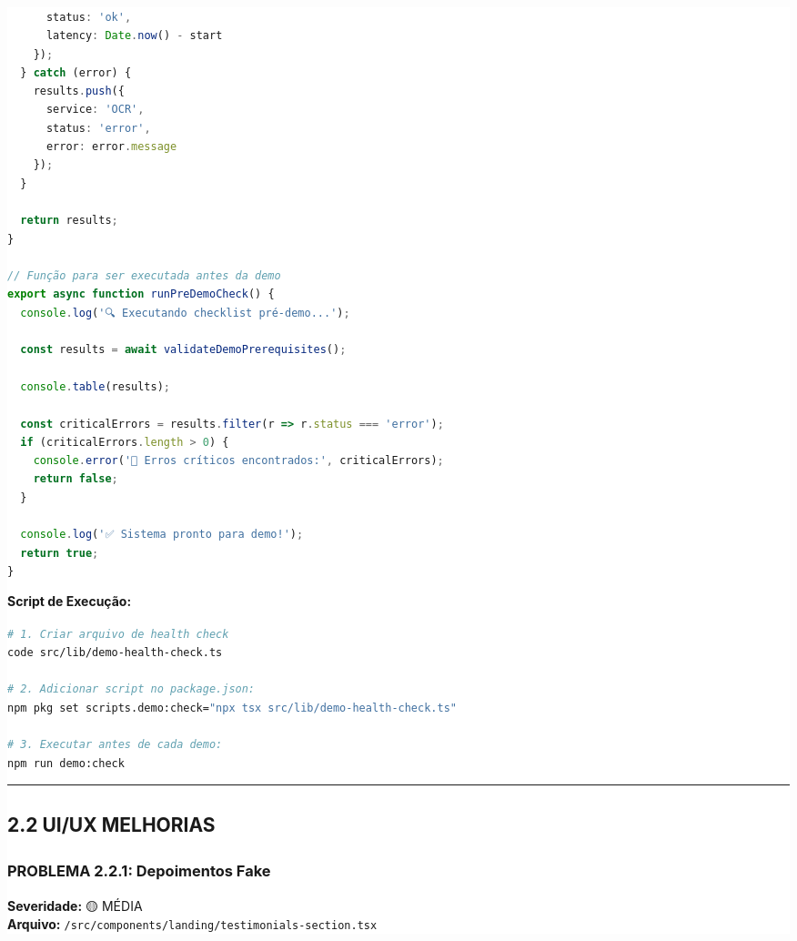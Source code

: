 ```typescript
      status: 'ok',
      latency: Date.now() - start
    });
  } catch (error) {
    results.push({
      service: 'OCR',
      status: 'error',
      error: error.message
    });
  }
  
  return results;
}

// Função para ser executada antes da demo
export async function runPreDemoCheck() {
  console.log('🔍 Executando checklist pré-demo...');
  
  const results = await validateDemoPrerequisites();
  
  console.table(results);
  
  const criticalErrors = results.filter(r => r.status === 'error');
  if (criticalErrors.length > 0) {
    console.error('🚨 Erros críticos encontrados:', criticalErrors);
    return false;
  }
  
  console.log('✅ Sistema pronto para demo!');
  return true;
}
```

**Script de Execução:**
```bash
# 1. Criar arquivo de health check
code src/lib/demo-health-check.ts

# 2. Adicionar script no package.json:
npm pkg set scripts.demo:check="npx tsx src/lib/demo-health-check.ts"

# 3. Executar antes de cada demo:
npm run demo:check
```

---

## 2.2 UI/UX MELHORIAS

### **PROBLEMA 2.2.1: Depoimentos Fake**
**Severidade:** 🟡 MÉDIA  
**Arquivo:** `/src/components/landing/testimonials-section.tsx`  
